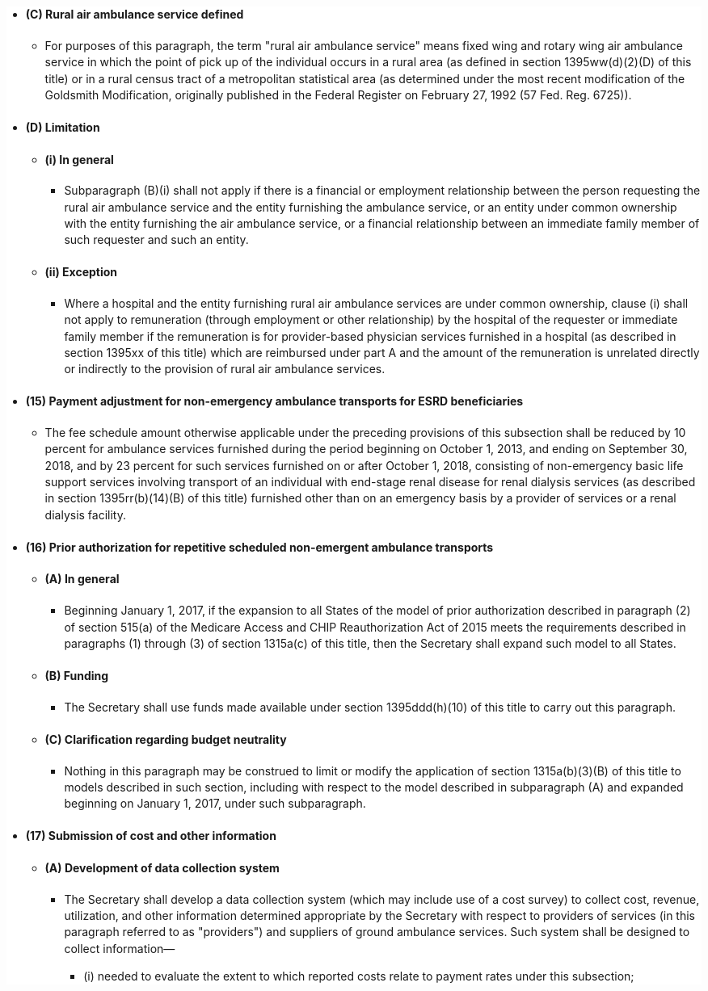   * #### (C) Rural air ambulance service defined
    * For purposes of this paragraph, the term "rural air ambulance service" means fixed wing and rotary wing air ambulance service in which the point of pick up of the individual occurs in a rural area (as defined in section 1395ww(d)(2)(D) of this title) or in a rural census tract of a metropolitan statistical area (as determined under the most recent modification of the Goldsmith Modification, originally published in the Federal Register on February 27, 1992 (57 Fed. Reg. 6725)).

  * #### (D) Limitation
    * #### (i) In general
      * Subparagraph (B)(i) shall not apply if there is a financial or employment relationship between the person requesting the rural air ambulance service and the entity furnishing the ambulance service, or an entity under common ownership with the entity furnishing the air ambulance service, or a financial relationship between an immediate family member of such requester and such an entity.

    * #### (ii) Exception
      * Where a hospital and the entity furnishing rural air ambulance services are under common ownership, clause (i) shall not apply to remuneration (through employment or other relationship) by the hospital of the requester or immediate family member if the remuneration is for provider-based physician services furnished in a hospital (as described in section 1395xx of this title) which are reimbursed under part A and the amount of the remuneration is unrelated directly or indirectly to the provision of rural air ambulance services.

* #### (15) Payment adjustment for non-emergency ambulance transports for ESRD beneficiaries
  * The fee schedule amount otherwise applicable under the preceding provisions of this subsection shall be reduced by 10 percent for ambulance services furnished during the period beginning on October 1, 2013, and ending on September 30, 2018, and by 23 percent for such services furnished on or after October 1, 2018, consisting of non-emergency basic life support services involving transport of an individual with end-stage renal disease for renal dialysis services (as described in section 1395rr(b)(14)(B) of this title) furnished other than on an emergency basis by a provider of services or a renal dialysis facility.

* #### (16) Prior authorization for repetitive scheduled non-emergent ambulance transports
  * #### (A) In general
    * Beginning January 1, 2017, if the expansion to all States of the model of prior authorization described in paragraph (2) of section 515(a) of the Medicare Access and CHIP Reauthorization Act of 2015 meets the requirements described in paragraphs (1) through (3) of section 1315a(c) of this title, then the Secretary shall expand such model to all States.

  * #### (B) Funding
    * The Secretary shall use funds made available under section 1395ddd(h)(10) of this title to carry out this paragraph.

  * #### (C) Clarification regarding budget neutrality
    * Nothing in this paragraph may be construed to limit or modify the application of section 1315a(b)(3)(B) of this title to models described in such section, including with respect to the model described in subparagraph (A) and expanded beginning on January 1, 2017, under such subparagraph.

* #### (17) Submission of cost and other information
  * #### (A) Development of data collection system
    * The Secretary shall develop a data collection system (which may include use of a cost survey) to collect cost, revenue, utilization, and other information determined appropriate by the Secretary with respect to providers of services (in this paragraph referred to as "providers") and suppliers of ground ambulance services. Such system shall be designed to collect information—

      * (i) needed to evaluate the extent to which reported costs relate to payment rates under this subsection;
